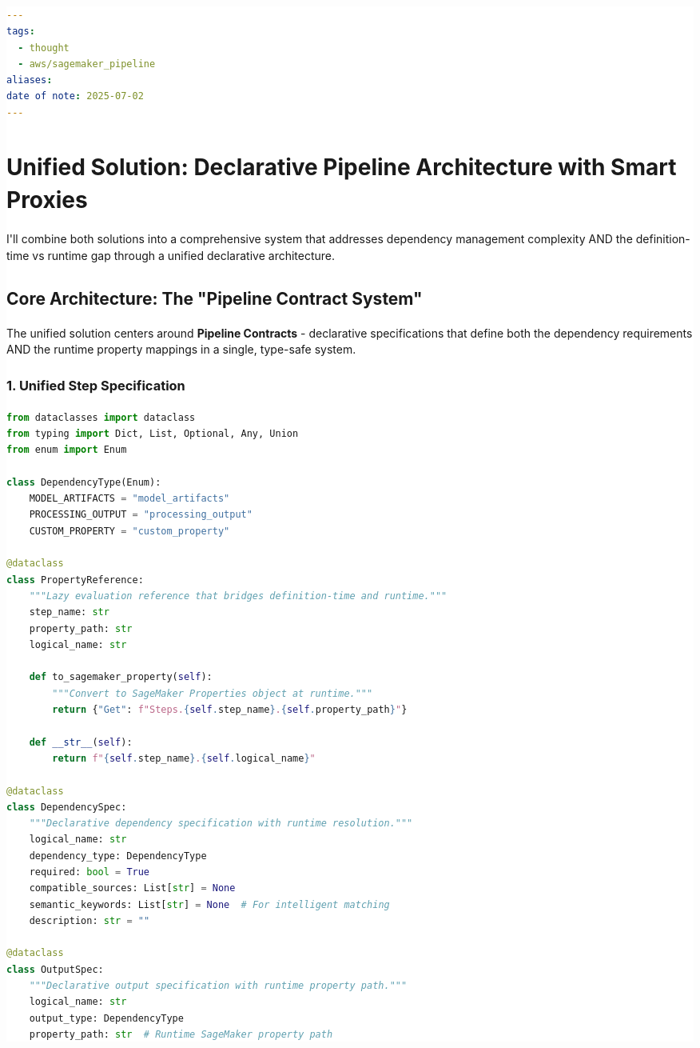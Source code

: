 ```yaml
---
tags:
  - thought
  - aws/sagemaker_pipeline
aliases: 
date of note: 2025-07-02
---
```


# Unified Solution: Declarative Pipeline Architecture with Smart Proxies

I'll combine both solutions into a comprehensive system that addresses dependency management complexity AND the definition-time vs runtime gap through a unified declarative architecture.

## **Core Architecture: The "Pipeline Contract System"**

The unified solution centers around **Pipeline Contracts** - declarative specifications that define both the dependency requirements AND the runtime property mappings in a single, type-safe system.

### **1. Unified Step Specification**

```python
from dataclasses import dataclass
from typing import Dict, List, Optional, Any, Union
from enum import Enum

class DependencyType(Enum):
    MODEL_ARTIFACTS = "model_artifacts"
    PROCESSING_OUTPUT = "processing_output"
    CUSTOM_PROPERTY = "custom_property"

@dataclass
class PropertyReference:
    """Lazy evaluation reference that bridges definition-time and runtime."""
    step_name: str
    property_path: str
    logical_name: str
    
    def to_sagemaker_property(self):
        """Convert to SageMaker Properties object at runtime."""
        return {"Get": f"Steps.{self.step_name}.{self.property_path}"}
    
    def __str__(self):
        return f"{self.step_name}.{self.logical_name}"

@dataclass
class DependencySpec:
    """Declarative dependency specification with runtime resolution."""
    logical_name: str
    dependency_type: DependencyType
    required: bool = True
    compatible_sources: List[str] = None
    semantic_keywords: List[str] = None  # For intelligent matching
    description: str = ""

@dataclass
class OutputSpec:
    """Declarative output specification with runtime property path."""
    logical_name: str
    output_type: DependencyType
    property_path: str  # Runtime SageMaker property path
```